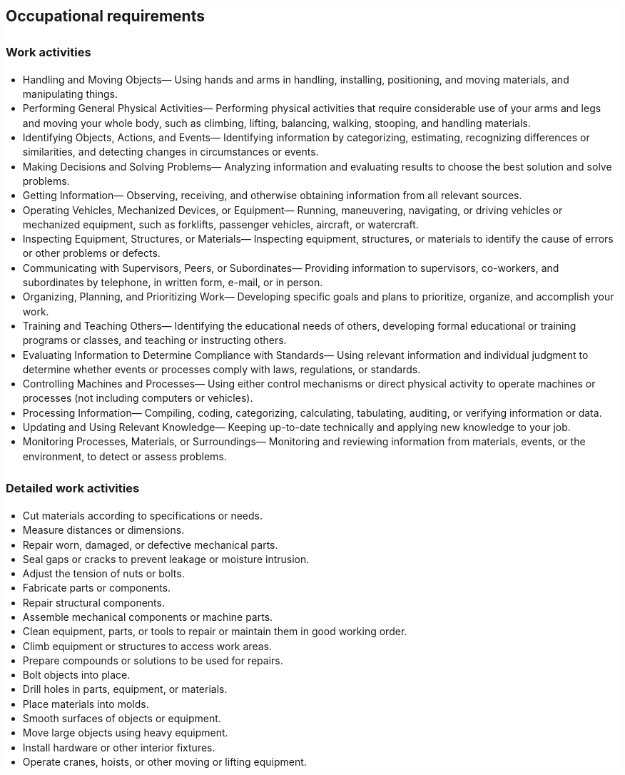 ## Occupational requirements
### Work activities
- Handling and Moving Objects— Using hands and arms in handling, installing, positioning, and moving materials, and manipulating things.
- Performing General Physical Activities— Performing physical activities that require considerable use of your arms and legs and moving your whole body, such as climbing, lifting, balancing, walking, stooping, and handling materials.
- Identifying Objects, Actions, and Events— Identifying information by categorizing, estimating, recognizing differences or similarities, and detecting changes in circumstances or events.
- Making Decisions and Solving Problems— Analyzing information and evaluating results to choose the best solution and solve problems.
- Getting Information— Observing, receiving, and otherwise obtaining information from all relevant sources.
- Operating Vehicles, Mechanized Devices, or Equipment— Running, maneuvering, navigating, or driving vehicles or mechanized equipment, such as forklifts, passenger vehicles, aircraft, or watercraft.
- Inspecting Equipment, Structures, or Materials— Inspecting equipment, structures, or materials to identify the cause of errors or other problems or defects.
- Communicating with Supervisors, Peers, or Subordinates— Providing information to supervisors, co-workers, and subordinates by telephone, in written form, e-mail, or in person.
- Organizing, Planning, and Prioritizing Work— Developing specific goals and plans to prioritize, organize, and accomplish your work.
- Training and Teaching Others— Identifying the educational needs of others, developing formal educational or training programs or classes, and teaching or instructing others.
- Evaluating Information to Determine Compliance with Standards— Using relevant information and individual judgment to determine whether events or processes comply with laws, regulations, or standards.
- Controlling Machines and Processes— Using either control mechanisms or direct physical activity to operate machines or processes (not including computers or vehicles).
- Processing Information— Compiling, coding, categorizing, calculating, tabulating, auditing, or verifying information or data.
- Updating and Using Relevant Knowledge— Keeping up-to-date technically and applying new knowledge to your job.
- Monitoring Processes, Materials, or Surroundings— Monitoring and reviewing information from materials, events, or the environment, to detect or assess problems.

### Detailed work activities
- Cut materials according to specifications or needs.
- Measure distances or dimensions.
- Repair worn, damaged, or defective mechanical parts.
- Seal gaps or cracks to prevent leakage or moisture intrusion.
- Adjust the tension of nuts or bolts.
- Fabricate parts or components.
- Repair structural components.
- Assemble mechanical components or machine parts.
- Clean equipment, parts, or tools to repair or maintain them in good working order.
- Climb equipment or structures to access work areas.
- Prepare compounds or solutions to be used for repairs.
- Bolt objects into place.
- Drill holes in parts, equipment, or materials.
- Place materials into molds.
- Smooth surfaces of objects or equipment.
- Move large objects using heavy equipment.
- Install hardware or other interior fixtures.
- Operate cranes, hoists, or other moving or lifting equipment.

